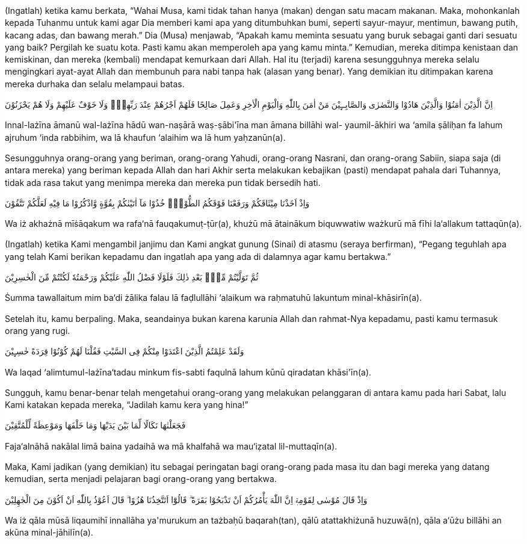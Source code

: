 (Ingatlah) ketika kamu berkata, “Wahai Musa, kami tidak tahan hanya (makan) dengan satu macam makanan. Maka, mohonkanlah kepada Tuhanmu untuk kami agar Dia memberi kami apa yang ditumbuhkan bumi, seperti sayur-mayur, mentimun, bawang putih, kacang adas, dan bawang merah.” Dia (Musa) menjawab, “Apakah kamu meminta sesuatu yang buruk sebagai ganti dari sesuatu yang baik? Pergilah ke suatu kota. Pasti kamu akan memperoleh apa yang kamu minta.” Kemudian, mereka ditimpa kenistaan dan kemiskinan, dan mereka (kembali) mendapat kemurkaan dari Allah. Hal itu (terjadi) karena sesungguhnya mereka selalu mengingkari ayat-ayat Allah dan membunuh para nabi tanpa hak (alasan yang benar). Yang demikian itu ditimpakan karena mereka durhaka dan selalu melampaui batas.

اِنَّ الَّذِيْنَ اٰمَنُوْا وَالَّذِيْنَ هَادُوْا وَالنَّصٰرٰى وَالصَّابِــِٕيْنَ مَنْ اٰمَنَ بِاللّٰهِ وَالْيَوْمِ الْاٰخِرِ وَعَمِلَ صَالِحًا فَلَهُمْ اَجْرُهُمْ عِنْدَ رَبِّهِمْۚ وَلَا خَوْفٌ عَلَيْهِمْ وَلَا هُمْ يَحْزَنُوْنَ

Innal-lażīna āmanū wal-lażīna hādū wan-naṣārā waṣ-ṣābi'īna man āmana billāhi wal- yaumil-ākhiri wa ‘amila ṣāliḥan fa lahum ajruhum ‘inda rabbihim, wa lā khaufun ‘alaihim wa lā hum yaḥzanūn(a).

Sesungguhnya orang-orang yang beriman, orang-orang Yahudi, orang-orang Nasrani, dan orang-orang Sabiin, siapa saja (di antara mereka) yang beriman kepada Allah dan hari Akhir serta melakukan kebajikan (pasti) mendapat pahala dari Tuhannya, tidak ada rasa takut yang menimpa mereka dan mereka pun tidak bersedih hati.

وَاِذْ اَخَذْنَا مِيْثَاقَكُمْ وَرَفَعْنَا فَوْقَكُمُ الطُّوْرَۗ خُذُوْا مَآ اٰتَيْنٰكُمْ بِقُوَّةٍ وَّاذْكُرُوْا مَا فِيْهِ لَعَلَّكُمْ تَتَّقُوْنَ

Wa iż akhażnā mīṡāqakum wa rafa‘nā fauqakumuṭ-ṭūr(a), khużū mā ātainākum biquwwatiw ważkurū mā fīhi la‘allakum tattaqūn(a).

(Ingatlah) ketika Kami mengambil janjimu dan Kami angkat gunung (Sinai) di atasmu (seraya berfirman), “Pegang teguhlah apa yang telah Kami berikan kepadamu dan ingatlah apa yang ada di dalamnya agar kamu bertakwa.”

ثُمَّ تَوَلَّيْتُمْ مِّنْۢ بَعْدِ ذٰلِكَ فَلَوْلَا فَضْلُ اللّٰهِ عَلَيْكُمْ وَرَحْمَتُهٗ لَكُنْتُمْ مِّنَ الْخٰسِرِيْنَ

Ṡumma tawallaitum mim ba‘di żālika falau lā faḍlullāhi ‘alaikum wa raḥmatuhū lakuntum minal-khāsirīn(a).

Setelah itu, kamu berpaling. Maka, seandainya bukan karena karunia Allah dan rahmat-Nya kepadamu, pasti kamu termasuk orang yang rugi.

وَلَقَدْ عَلِمْتُمُ الَّذِيْنَ اعْتَدَوْا مِنْكُمْ فِى السَّبْتِ فَقُلْنَا لَهُمْ كُوْنُوْا قِرَدَةً خٰسِـِٕيْنَ

Wa laqad ‘alimtumul-lażīna‘tadau minkum fis-sabti faqulnā lahum kūnū qiradatan khāsi'īn(a).

Sungguh, kamu benar-benar telah mengetahui orang-orang yang melakukan pelanggaran di antara kamu pada hari Sabat, lalu Kami katakan kepada mereka, “Jadilah kamu kera yang hina!”

فَجَعَلْنٰهَا نَكَالًا لِّمَا بَيْنَ يَدَيْهَا وَمَا خَلْفَهَا وَمَوْعِظَةً لِّلْمُتَّقِيْنَ

Faja‘alnāhā nakālal limā baina yadaihā wa mā khalfahā wa mau‘iẓatal lil-muttaqīn(a).

Maka, Kami jadikan (yang demikian) itu sebagai peringatan bagi orang-orang pada masa itu dan bagi mereka yang datang kemudian, serta menjadi pelajaran bagi orang-orang yang bertakwa.

وَاِذْ قَالَ مُوْسٰى لِقَوْمِهٖٓ اِنَّ اللّٰهَ يَأْمُرُكُمْ اَنْ تَذْبَحُوْا بَقَرَةً ۗ قَالُوْٓا اَتَتَّخِذُنَا هُزُوًا ۗ قَالَ اَعُوْذُ بِاللّٰهِ اَنْ اَكُوْنَ مِنَ الْجٰهِلِيْنَ

Wa iż qāla mūsā liqaumihī innallāha ya'murukum an tażbaḥū baqarah(tan), qālū atattakhiżunā huzuwā(n), qāla a‘ūżu billāhi an akūna minal-jāhilīn(a).
